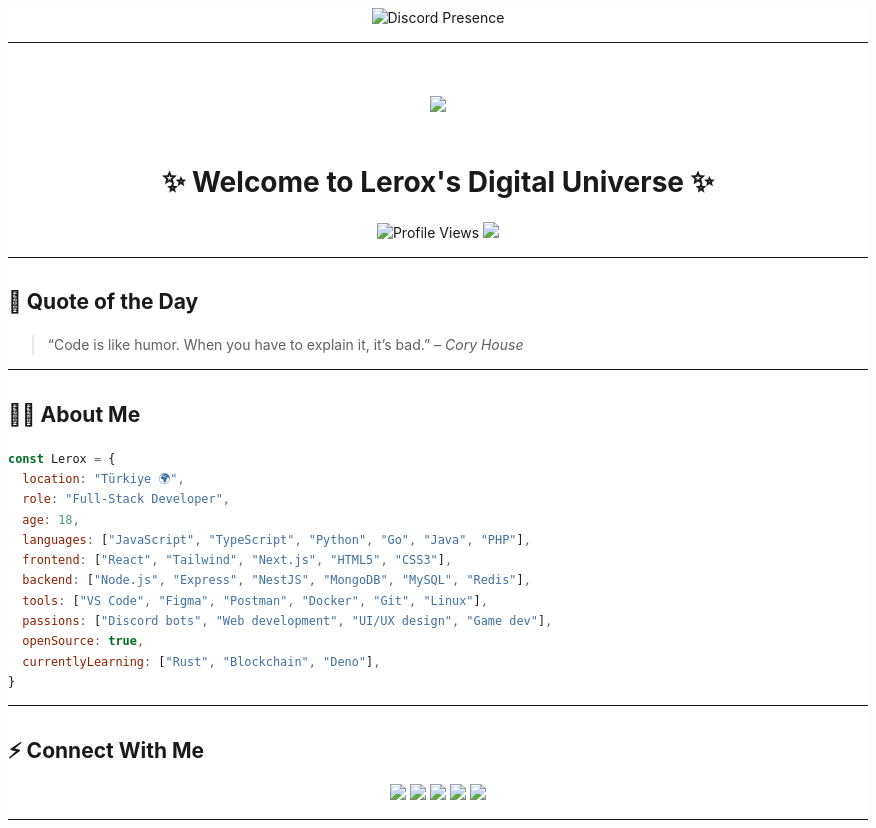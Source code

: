 <p align="center">
  <img src="https://lanyard.cnrad.dev/api/983793704701681674?hideDiscrim=true&borderRadius=10px" alt="Discord Presence">
</p>

 ---


<h1 align="center">
  <img src="https://readme-typing-svg.demolab.com?font=Fira+Code&pause=1000&color=9D6FF3&width=435&lines=console.log(%22Merhaba+D%C3%BCnya!%22);print(%22Ben+Lerox%22);System.out.println(%22Frontend+Dev%22)">
</h1>


<h1 align="center">✨ Welcome to Lerox's Digital Universe ✨</h1>

<p align="center">
  <img src="https://komarev.com/ghpvc/?username=leroxis&label=👀+Profile+Views&color=8A2BE2&style=flat-square" alt="Profile Views" />
  <img src="https://img.shields.io/github/followers/leroxis?label=Followers&style=flat-square&color=8A2BE2" />
</p>

---

## 🧠 Quote of the Day

> “Code is like humor. When you have to explain it, it’s bad.” – *Cory House*


---
## 🧑‍💻 About Me

```js
const Lerox = {
  location: "Türkiye 🌍",
  role: "Full-Stack Developer",
  age: 18,
  languages: ["JavaScript", "TypeScript", "Python", "Go", "Java", "PHP"],
  frontend: ["React", "Tailwind", "Next.js", "HTML5", "CSS3"],
  backend: ["Node.js", "Express", "NestJS", "MongoDB", "MySQL", "Redis"],
  tools: ["VS Code", "Figma", "Postman", "Docker", "Git", "Linux"],
  passions: ["Discord bots", "Web development", "UI/UX design", "Game dev"],
  openSource: true,
  currentlyLearning: ["Rust", "Blockchain", "Deno"],
}
```

---

## ⚡ Connect With Me

<p align="center">
  <a href="mailto:leroxis34@gmail.com"><img src="https://img.shields.io/badge/E-Mail-D14836?style=for-the-badge&logo=gmail&logoColor=white"/></a>
  <a href="https://linkedin.com/in/leroxdev"><img src="https://img.shields.io/badge/LinkedIn-0A66C2?style=for-the-badge&logo=linkedin&logoColor=white"/></a>
  <a href="https://discord.gg/AfdUzG3TFd"><img src="https://img.shields.io/badge/Discord-5865F2?style=for-the-badge&logo=discord&logoColor=white"/></a>
  <a href="https://twitter.com/leroxis"><img src="https://img.shields.io/badge/Twitter-1DA1F2?style=for-the-badge&logo=twitter&logoColor=white"/></a>
  <a href="https://lerox.dev"><img src="https://img.shields.io/badge/Website-8A2BE2?style=for-the-badge&logo=google-chrome&logoColor=white"/></a>
</p>

---